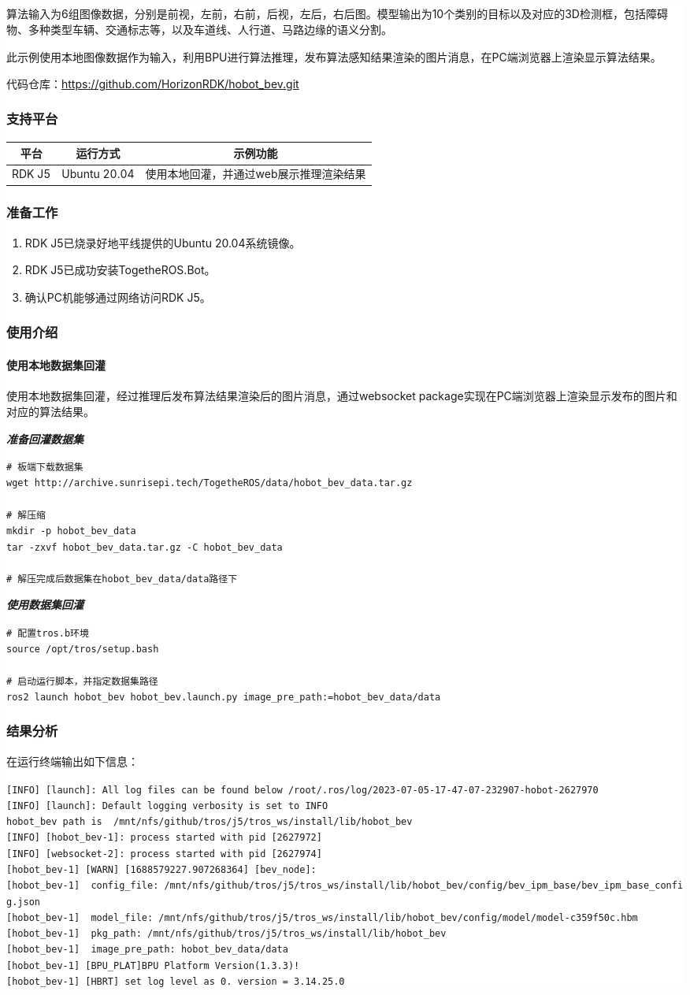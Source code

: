 算法输入为6组图像数据，分别是前视，左前，右前，后视，左后，右后图。模型输出为10个类别的目标以及对应的3D检测框，包括障碍物、多种类型车辆、交通标志等，以及车道线、人行道、马路边缘的语义分割。

此示例使用本地图像数据作为输入，利用BPU进行算法推理，发布算法感知结果渲染的图片消息，在PC端浏览器上渲染显示算法结果。

代码仓库：<https://github.com/HorizonRDK/hobot_bev.git>

### 支持平台

| 平台    | 运行方式      | 示例功能                       |
| ------- | ------------ | ------------------------------ |
| RDK J5| Ubuntu 20.04 | 使用本地回灌，并通过web展示推理渲染结果 |

### 准备工作

1. RDK J5已烧录好地平线提供的Ubuntu 20.04系统镜像。

2. RDK J5已成功安装TogetheROS.Bot。

3. 确认PC机能够通过网络访问RDK J5。

### 使用介绍

#### 使用本地数据集回灌

使用本地数据集回灌，经过推理后发布算法结果渲染后的图片消息，通过websocket package实现在PC端浏览器上渲染显示发布的图片和对应的算法结果。

***准备回灌数据集***

```shell
# 板端下载数据集
wget http://archive.sunrisepi.tech/TogetheROS/data/hobot_bev_data.tar.gz

# 解压缩
mkdir -p hobot_bev_data
tar -zxvf hobot_bev_data.tar.gz -C hobot_bev_data

# 解压完成后数据集在hobot_bev_data/data路径下
```

***使用数据集回灌***

```shell
# 配置tros.b环境
source /opt/tros/setup.bash

# 启动运行脚本，并指定数据集路径
ros2 launch hobot_bev hobot_bev.launch.py image_pre_path:=hobot_bev_data/data
```

### 结果分析

在运行终端输出如下信息：

```text
[INFO] [launch]: All log files can be found below /root/.ros/log/2023-07-05-17-47-07-232907-hobot-2627970
[INFO] [launch]: Default logging verbosity is set to INFO
hobot_bev path is  /mnt/nfs/github/tros/j5/tros_ws/install/lib/hobot_bev
[INFO] [hobot_bev-1]: process started with pid [2627972]
[INFO] [websocket-2]: process started with pid [2627974]
[hobot_bev-1] [WARN] [1688579227.907268364] [bev_node]:
[hobot_bev-1]  config_file: /mnt/nfs/github/tros/j5/tros_ws/install/lib/hobot_bev/config/bev_ipm_base/bev_ipm_base_config.json
[hobot_bev-1]  model_file: /mnt/nfs/github/tros/j5/tros_ws/install/lib/hobot_bev/config/model/model-c359f50c.hbm
[hobot_bev-1]  pkg_path: /mnt/nfs/github/tros/j5/tros_ws/install/lib/hobot_bev
[hobot_bev-1]  image_pre_path: hobot_bev_data/data
[hobot_bev-1] [BPU_PLAT]BPU Platform Version(1.3.3)!
[hobot_bev-1] [HBRT] set log level as 0. version = 3.14.25.0
```